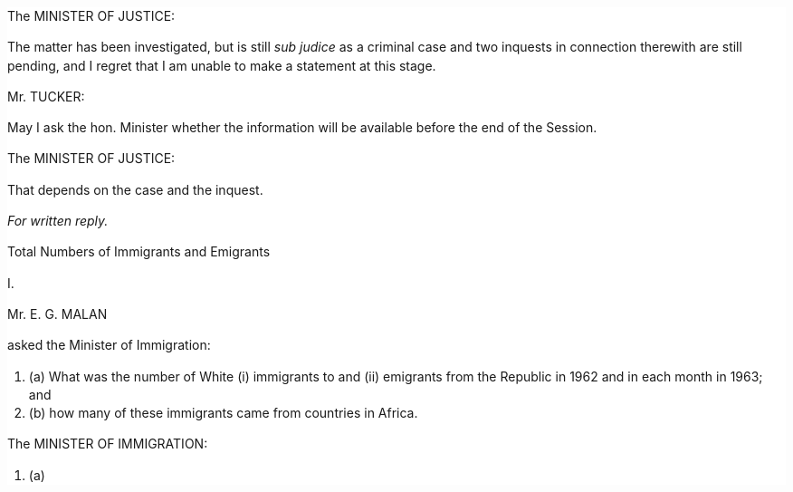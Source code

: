 </question>

<answer by="#minister_of_justice" to="barnett">

<from>The MINISTER OF JUSTICE:</from>

<block name="quote">The matter has been investigated, but is still <i>sub judice</i> as a criminal case and two inquests in connection therewith are still pending, and I regret that I am unable to make a statement at this stage.</block>

</answer>

<question by="#tucker" to="#minister_of_justice">

<from>Mr. TUCKER:</from>

<p>May I ask the hon. Minister whether the information will be available before the end of the Session.</p>

</question>

<answer by="#minister_of_justice" to="#tucker">

<from>The MINISTER OF JUSTICE:</from>

<p>That depends on the case and the inquest.</p>

</answer>

</oralStatements>

<p><i>For written reply.</i></p>

<writtenStatements>

<heading>Total Numbers of Immigrants and Emigrants</heading>

<question by="#malan" to="#minister_of_immigration">

<num>I.</num>

<from>Mr. E. G. MALAN</from>

<p>asked the Minister of Immigration:</p>

<ol>

<li>(a) What was the number of White (i) immigrants to and (ii) emigrants from the Republic in 1962 and in each month in 1963; and</li>

<li>(b) how many of these immigrants came from countries in Africa.</li>

</ol>

</question>

<answer by="#minister_of_immigration" to="malan">

<from>The MINISTER OF IMMIGRATION:</from>

<ol>

<li>(a)</li>

</ol>
